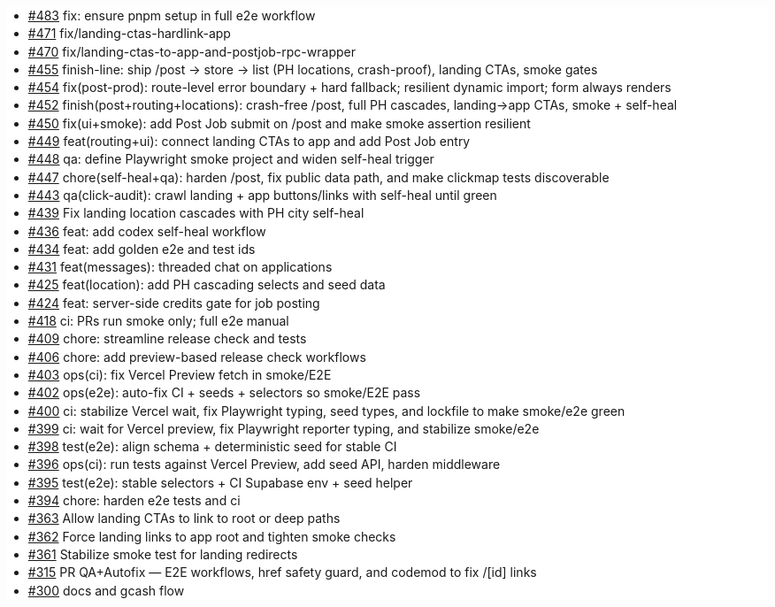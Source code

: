 - [#483](https://github.com/MarlonManabat/quickgig-frontend/pull/483) fix: ensure pnpm setup in full e2e workflow
- [#471](https://github.com/MarlonManabat/quickgig-frontend/pull/471) fix/landing-ctas-hardlink-app
- [#470](https://github.com/MarlonManabat/quickgig-frontend/pull/470) fix/landing-ctas-to-app-and-postjob-rpc-wrapper
- [#455](https://github.com/MarlonManabat/quickgig-frontend/pull/455) finish-line: ship /post → store → list (PH locations, crash-proof), landing CTAs, smoke gates
- [#454](https://github.com/MarlonManabat/quickgig-frontend/pull/454) fix(post-prod): route-level error boundary + hard fallback; resilient dynamic import; form always renders
- [#452](https://github.com/MarlonManabat/quickgig-frontend/pull/452) finish(post+routing+locations): crash-free /post, full PH cascades, landing→app CTAs, smoke + self-heal
- [#450](https://github.com/MarlonManabat/quickgig-frontend/pull/450) fix(ui+smoke): add Post Job submit on /post and make smoke assertion resilient
- [#449](https://github.com/MarlonManabat/quickgig-frontend/pull/449) feat(routing+ui): connect landing CTAs to app and add Post Job entry
- [#448](https://github.com/MarlonManabat/quickgig-frontend/pull/448) qa: define Playwright smoke project and widen self-heal trigger
- [#447](https://github.com/MarlonManabat/quickgig-frontend/pull/447) chore(self-heal+qa): harden /post, fix public data path, and make clickmap tests discoverable
- [#443](https://github.com/MarlonManabat/quickgig-frontend/pull/443) qa(click-audit): crawl landing + app buttons/links with self-heal until green
- [#439](https://github.com/MarlonManabat/quickgig-frontend/pull/439) Fix landing location cascades with PH city self-heal
- [#436](https://github.com/MarlonManabat/quickgig-frontend/pull/436) feat: add codex self-heal workflow
- [#434](https://github.com/MarlonManabat/quickgig-frontend/pull/434) feat: add golden e2e and test ids
- [#431](https://github.com/MarlonManabat/quickgig-frontend/pull/431) feat(messages): threaded chat on applications
- [#425](https://github.com/MarlonManabat/quickgig-frontend/pull/425) feat(location): add PH cascading selects and seed data
- [#424](https://github.com/MarlonManabat/quickgig-frontend/pull/424) feat: server-side credits gate for job posting
- [#418](https://github.com/MarlonManabat/quickgig-frontend/pull/418) ci: PRs run smoke only; full e2e manual
- [#409](https://github.com/MarlonManabat/quickgig-frontend/pull/409) chore: streamline release check and tests
- [#406](https://github.com/MarlonManabat/quickgig-frontend/pull/406) chore: add preview-based release check workflows
- [#403](https://github.com/MarlonManabat/quickgig-frontend/pull/403) ops(ci): fix Vercel Preview fetch in smoke/E2E
- [#402](https://github.com/MarlonManabat/quickgig-frontend/pull/402) ops(e2e): auto-fix CI + seeds + selectors so smoke/E2E pass
- [#400](https://github.com/MarlonManabat/quickgig-frontend/pull/400) ci: stabilize Vercel wait, fix Playwright typing, seed types, and lockfile to make smoke/e2e green
- [#399](https://github.com/MarlonManabat/quickgig-frontend/pull/399) ci: wait for Vercel preview, fix Playwright reporter typing, and stabilize smoke/e2e
- [#398](https://github.com/MarlonManabat/quickgig-frontend/pull/398) test(e2e): align schema + deterministic seed for stable CI
- [#396](https://github.com/MarlonManabat/quickgig-frontend/pull/396) ops(ci): run tests against Vercel Preview, add seed API, harden middleware
- [#395](https://github.com/MarlonManabat/quickgig-frontend/pull/395) test(e2e): stable selectors + CI Supabase env + seed helper
- [#394](https://github.com/MarlonManabat/quickgig-frontend/pull/394) chore: harden e2e tests and ci
- [#363](https://github.com/MarlonManabat/quickgig-frontend/pull/363) Allow landing CTAs to link to root or deep paths
- [#362](https://github.com/MarlonManabat/quickgig-frontend/pull/362) Force landing links to app root and tighten smoke checks
- [#361](https://github.com/MarlonManabat/quickgig-frontend/pull/361) Stabilize smoke test for landing redirects
- [#315](https://github.com/MarlonManabat/quickgig-frontend/pull/315) PR QA+Autofix — E2E workflows, href safety guard, and codemod to fix /[id] links
- [#300](https://github.com/MarlonManabat/quickgig-frontend/pull/300) docs and gcash flow
